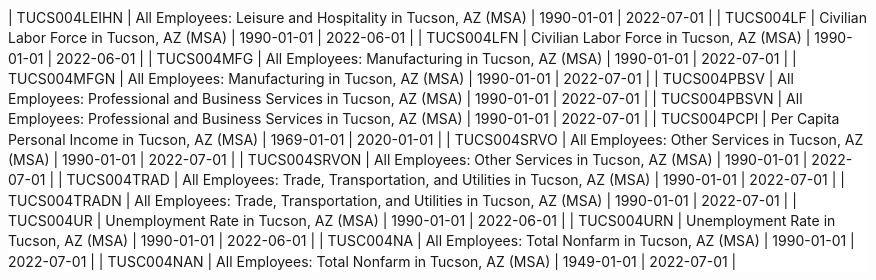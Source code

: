 | TUCS004LEIHN              | All Employees: Leisure and Hospitality in Tucson, AZ (MSA)                                                                                      | 1990-01-01          | 2022-07-01        |
| TUCS004LF                 | Civilian Labor Force in Tucson, AZ (MSA)                                                                                                        | 1990-01-01          | 2022-06-01        |
| TUCS004LFN                | Civilian Labor Force in Tucson, AZ (MSA)                                                                                                        | 1990-01-01          | 2022-06-01        |
| TUCS004MFG                | All Employees: Manufacturing in Tucson, AZ (MSA)                                                                                                | 1990-01-01          | 2022-07-01        |
| TUCS004MFGN               | All Employees: Manufacturing in Tucson, AZ (MSA)                                                                                                | 1990-01-01          | 2022-07-01        |
| TUCS004PBSV               | All Employees: Professional and Business Services in Tucson, AZ (MSA)                                                                           | 1990-01-01          | 2022-07-01        |
| TUCS004PBSVN              | All Employees: Professional and Business Services in Tucson, AZ (MSA)                                                                           | 1990-01-01          | 2022-07-01        |
| TUCS004PCPI               | Per Capita Personal Income in Tucson, AZ (MSA)                                                                                                  | 1969-01-01          | 2020-01-01        |
| TUCS004SRVO               | All Employees: Other Services in Tucson, AZ (MSA)                                                                                               | 1990-01-01          | 2022-07-01        |
| TUCS004SRVON              | All Employees: Other Services in Tucson, AZ (MSA)                                                                                               | 1990-01-01          | 2022-07-01        |
| TUCS004TRAD               | All Employees: Trade, Transportation, and Utilities in Tucson, AZ (MSA)                                                                         | 1990-01-01          | 2022-07-01        |
| TUCS004TRADN              | All Employees: Trade, Transportation, and Utilities in Tucson, AZ (MSA)                                                                         | 1990-01-01          | 2022-07-01        |
| TUCS004UR                 | Unemployment Rate in Tucson, AZ (MSA)                                                                                                           | 1990-01-01          | 2022-06-01        |
| TUCS004URN                | Unemployment Rate in Tucson, AZ (MSA)                                                                                                           | 1990-01-01          | 2022-06-01        |
| TUSC004NA                 | All Employees: Total Nonfarm in Tucson, AZ (MSA)                                                                                                | 1990-01-01          | 2022-07-01        |
| TUSC004NAN                | All Employees: Total Nonfarm in Tucson, AZ (MSA)                                                                                                | 1949-01-01          | 2022-07-01        |
